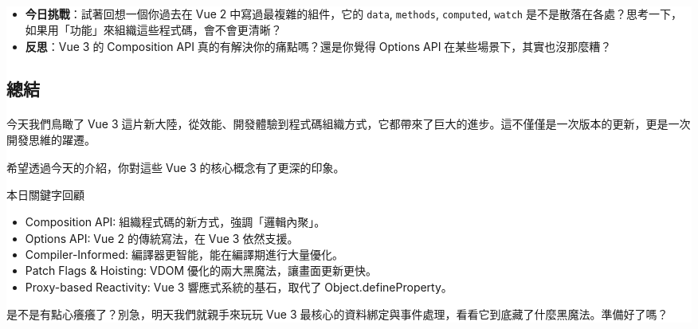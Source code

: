 -   **今日挑戰**：試著回想一個你過去在 Vue 2 中寫過最複雜的組件，它的 `data`, `methods`, `computed`, `watch` 是不是散落在各處？思考一下，如果用「功能」來組織這些程式碼，會不會更清晰？
-   **反思**：Vue 3 的 Composition API 真的有解決你的痛點嗎？還是你覺得 Options API 在某些場景下，其實也沒那麼糟？

## 總結

今天我們鳥瞰了 Vue 3 這片新大陸，從效能、開發體驗到程式碼組織方式，它都帶來了巨大的進步。這不僅僅是一次版本的更新，更是一次開發思維的躍遷。

希望透過今天的介紹，你對這些 Vue 3 的核心概念有了更深的印象。

本日關鍵字回顧

- Composition API: 組織程式碼的新方式，強調「邏輯內聚」。
- Options API: Vue 2 的傳統寫法，在 Vue 3 依然支援。
- Compiler-Informed: 編譯器更智能，能在編譯期進行大量優化。
- Patch Flags & Hoisting: VDOM 優化的兩大黑魔法，讓畫面更新更快。
- Proxy-based Reactivity: Vue 3 響應式系統的基石，取代了 Object.defineProperty。

是不是有點心癢癢了？別急，明天我們就親手來玩玩 Vue 3 最核心的資料綁定與事件處理，看看它到底藏了什麼黑魔法。準備好了嗎？

